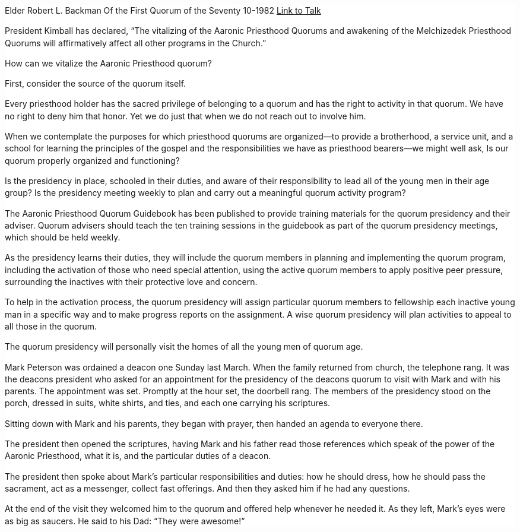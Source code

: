 Elder Robert L. Backman
Of the First Quorum of the Seventy
10-1982
[Link to Talk](https://www.churchofjesuschrist.org/study/general-conference/1982/10/revitalizing-aaronic-priesthood-quorums?lang=eng)

President Kimball has declared, “The vitalizing of the Aaronic Priesthood Quorums and awakening of the Melchizedek Priesthood Quorums will affirmatively affect all other programs in the Church.”

How can we vitalize the Aaronic Priesthood quorum?

First, consider the source of the quorum itself.

Every priesthood holder has the sacred privilege of belonging to a quorum and has the right to activity in that quorum. We have no right to deny him that honor. Yet we do just that when we do not reach out to involve him.

When we contemplate the purposes for which priesthood quorums are organized—to provide a brotherhood, a service unit, and a school for learning the principles of the gospel and the responsibilities we have as priesthood bearers—we might well ask, Is our quorum properly organized and functioning?

Is the presidency in place, schooled in their duties, and aware of their responsibility to lead all of the young men in their age group? Is the presidency meeting weekly to plan and carry out a meaningful quorum activity program?

The Aaronic Priesthood Quorum Guidebook has been published to provide training materials for the quorum presidency and their adviser. Quorum advisers should teach the ten training sessions in the guidebook as part of the quorum presidency meetings, which should be held weekly.

As the presidency learns their duties, they will include the quorum members in planning and implementing the quorum program, including the activation of those who need special attention, using the active quorum members to apply positive peer pressure, surrounding the inactives with their protective love and concern.

To help in the activation process, the quorum presidency will assign particular quorum members to fellowship each inactive young man in a specific way and to make progress reports on the assignment. A wise quorum presidency will plan activities to appeal to all those in the quorum.

The quorum presidency will personally visit the homes of all the young men of quorum age.

Mark Peterson was ordained a deacon one Sunday last March. When the family returned from church, the telephone rang. It was the deacons president who asked for an appointment for the presidency of the deacons quorum to visit with Mark and with his parents. The appointment was set. Promptly at the hour set, the doorbell rang. The members of the presidency stood on the porch, dressed in suits, white shirts, and ties, and each one carrying his scriptures.

Sitting down with Mark and his parents, they began with prayer, then handed an agenda to everyone there.

The president then opened the scriptures, having Mark and his father read those references which speak of the power of the Aaronic Priesthood, what it is, and the particular duties of a deacon.

The president then spoke about Mark’s particular responsibilities and duties: how he should dress, how he should pass the sacrament, act as a messenger, collect fast offerings. And then they asked him if he had any questions.

At the end of the visit they welcomed him to the quorum and offered help whenever he needed it. As they left, Mark’s eyes were as big as saucers. He said to his Dad: “They were awesome!”
